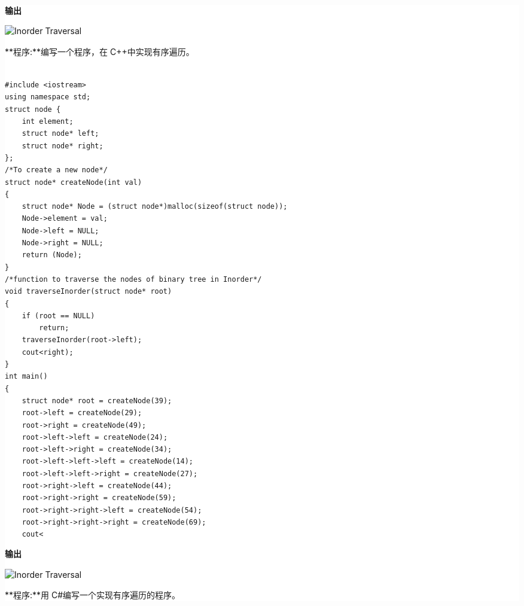 **输出**

![Inorder Traversal](../Images/939f2678c248cff971d6d43d69b6c8ed.png)

**程序:**编写一个程序，在 C++中实现有序遍历。

```

#include <iostream>
using namespace std;
struct node {
	int element;
	struct node* left;
	struct node* right;
};
/*To create a new node*/
struct node* createNode(int val)
{
	struct node* Node = (struct node*)malloc(sizeof(struct node));
	Node->element = val;
	Node->left = NULL;
	Node->right = NULL;
	return (Node);
}
/*function to traverse the nodes of binary tree in Inorder*/
void traverseInorder(struct node* root)
{
	if (root == NULL)
		return;
	traverseInorder(root->left);
	cout<right);
}
int main()
{
	struct node* root = createNode(39);
	root->left = createNode(29);
	root->right = createNode(49);
	root->left->left = createNode(24);
	root->left->right = createNode(34);
	root->left->left->left = createNode(14);
	root->left->left->right = createNode(27);
	root->right->left = createNode(44);
	root->right->right = createNode(59);
	root->right->right->left = createNode(54);
	root->right->right->right = createNode(69);	
	cout<
```

**输出**

![Inorder Traversal](../Images/84164e315531cf22dcd44f74f9a6423c.png)

**程序:**用 C#编写一个实现有序遍历的程序。
